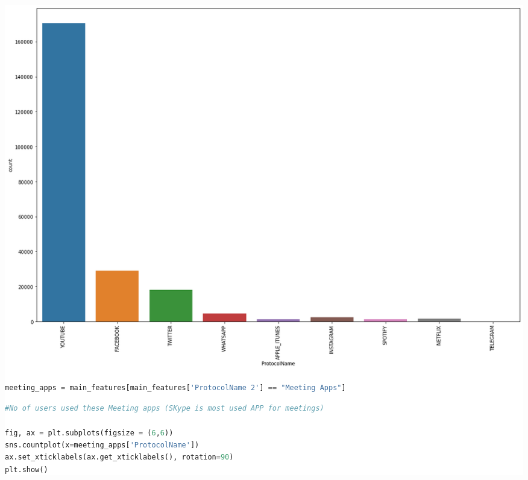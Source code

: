 ![png](output_36_0.png)
    



```python
meeting_apps = main_features[main_features['ProtocolName 2'] == "Meeting Apps"]
```


```python
#No of users used these Meeting apps (SKype is most used APP for meetings)

fig, ax = plt.subplots(figsize = (6,6))
sns.countplot(x=meeting_apps['ProtocolName'])
ax.set_xticklabels(ax.get_xticklabels(), rotation=90)
plt.show()
```


    